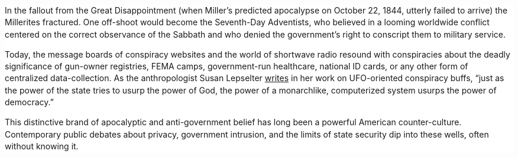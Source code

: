 In the fallout from the Great Disappointment (when Miller’s predicted apocalypse on October 22, 1844, utterly failed to arrive) the Millerites fractured. One off-shoot would become the Seventh-Day Adventists, who believed in a looming worldwide conflict centered on the correct observance of the Sabbath and who denied the government’s right to conscript them to military service. 

Today, the message boards of conspiracy websites and the world of shortwave radio resound with conspiracies about the deadly significance of gun-owner registries, FEMA camps, government-run healthcare, national ID cards, or any other form of centralized data-collection. As the anthropologist Susan Lepselter [writes](http://books.google.co.uk/books?id=-qv0KDEqOREC&lpg=PP1&dq=%22lepselter%22%20%22anthropology%20in%20outerspaces%22&pg=PA134#v=onepage&q&f=false) in her work on UFO-oriented conspiracy buffs, “just as the power of the state tries to usurp the power of God, the power of a monarchlike, computerized system usurps the power of democracy.” 

This distinctive brand of apocalyptic and anti-government belief has long been a powerful American counter-culture. Contemporary public debates about privacy, government intrusion, and the limits of state security dip into these wells, often without knowing it. 